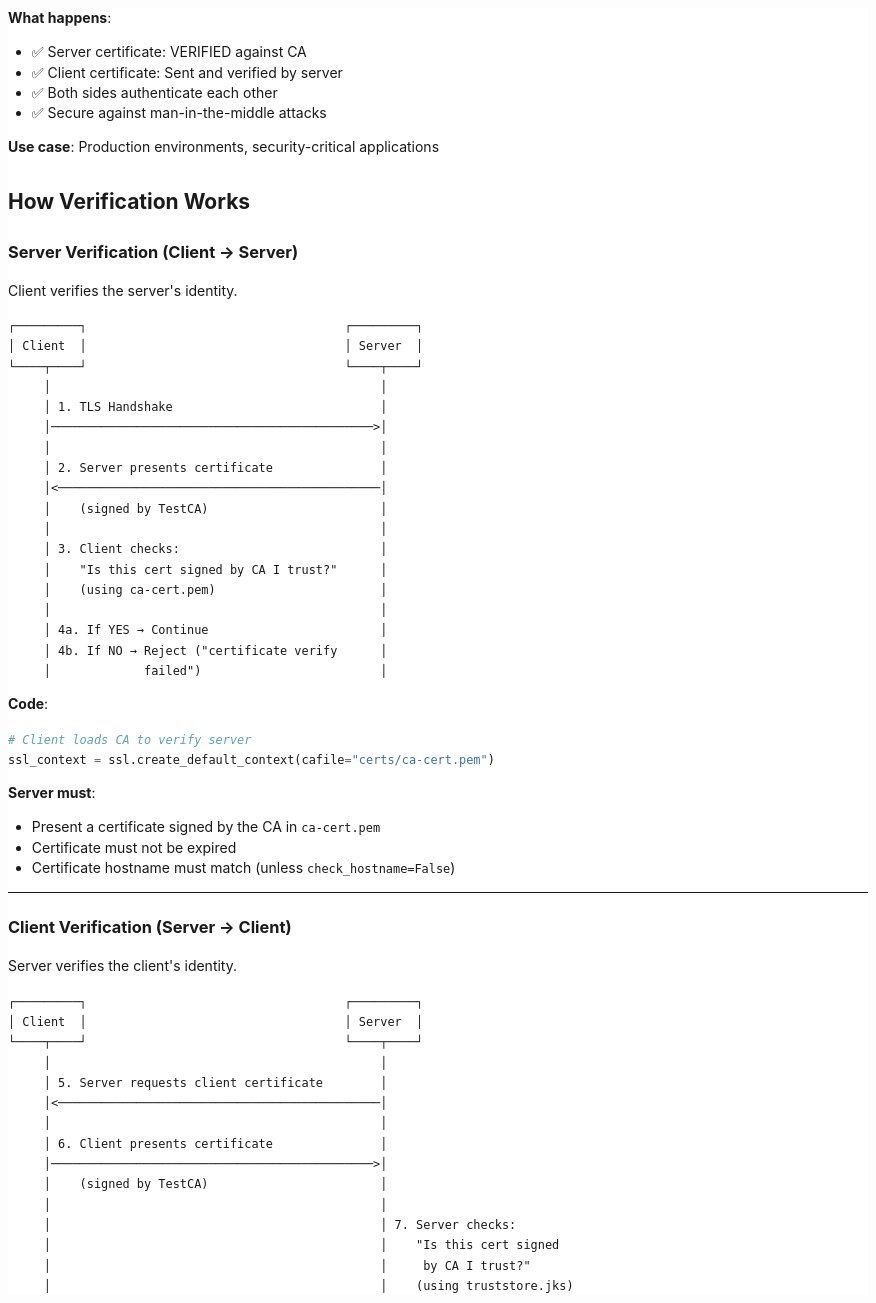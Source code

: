 **What happens**:
- ✅ Server certificate: VERIFIED against CA
- ✅ Client certificate: Sent and verified by server
- ✅ Both sides authenticate each other
- ✅ Secure against man-in-the-middle attacks

**Use case**: Production environments, security-critical applications

## How Verification Works

### Server Verification (Client → Server)
Client verifies the server's identity.

```
┌─────────┐                                    ┌─────────┐
│ Client  │                                    │ Server  │
└────┬────┘                                    └────┬────┘
     │                                              │
     │ 1. TLS Handshake                             │
     │─────────────────────────────────────────────>│
     │                                              │
     │ 2. Server presents certificate               │
     │<─────────────────────────────────────────────│
     │    (signed by TestCA)                        │
     │                                              │
     │ 3. Client checks:                            │
     │    "Is this cert signed by CA I trust?"      │
     │    (using ca-cert.pem)                       │
     │                                              │
     │ 4a. If YES → Continue                        │
     │ 4b. If NO → Reject ("certificate verify      │
     │             failed")                         │
```

**Code**:
```python
# Client loads CA to verify server
ssl_context = ssl.create_default_context(cafile="certs/ca-cert.pem")
```

**Server must**:
- Present a certificate signed by the CA in `ca-cert.pem`
- Certificate must not be expired
- Certificate hostname must match (unless `check_hostname=False`)

---

### Client Verification (Server → Client)
Server verifies the client's identity.

```
┌─────────┐                                    ┌─────────┐
│ Client  │                                    │ Server  │
└────┬────┘                                    └────┬────┘
     │                                              │
     │ 5. Server requests client certificate        │
     │<─────────────────────────────────────────────│
     │                                              │
     │ 6. Client presents certificate               │
     │─────────────────────────────────────────────>│
     │    (signed by TestCA)                        │
     │                                              │
     │                                              │ 7. Server checks:
     │                                              │    "Is this cert signed
     │                                              │     by CA I trust?"
     │                                              │    (using truststore.jks)
```